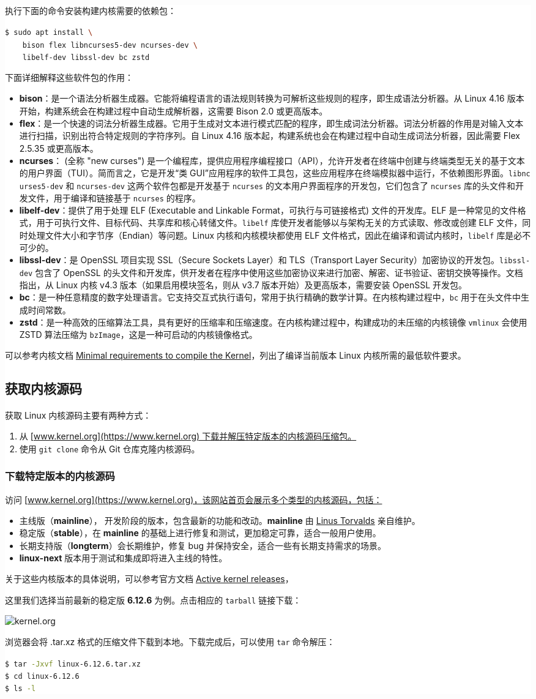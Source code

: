 执行下面的命令安装构建内核需要的依赖包：

```bash
$ sudo apt install \
	bison flex libncurses5-dev ncurses-dev \
	libelf-dev libssl-dev bc zstd
```

下面详细解释这些软件包的作用：

- **bison**：是一个语法分析器生成器。它能将编程语言的语法规则转换为可解析这些规则的程序，即生成语法分析器。从 Linux 4.16 版本开始，构建系统会在构建过程中自动生成解析器，这需要 Bison 2.0 或更高版本。
- **flex**：是一个快速的词法分析器生成器。它用于生成对文本进行模式匹配的程序，即生成词法分析器。词法分析器的作用是对输入文本进行扫描，识别出符合特定规则的字符序列。自 Linux 4.16 版本起，构建系统也会在构建过程中自动生成词法分析器，因此需要 Flex 2.5.35 或更高版本。
- **ncurses**： (全称 "new curses") 是一个编程库，提供应用程序编程接口（API），允许开发者在终端中创建与终端类型无关的基于文本的用户界面（TUI）。简而言之，它是开发“类 GUI”应用程序的软件工具包，这些应用程序在终端模拟器中运行，不依赖图形界面。`libncurses5-dev` 和 `ncurses-dev` 这两个软件包都是开发基于 `ncurses` 的文本用户界面程序的开发包，它们包含了 `ncurses` 库的头文件和开发文件，用于编译和链接基于 `ncurses` 的程序。
- **libelf-dev**：提供了用于处理 ELF (Executable and Linkable Format，可执行与可链接格式) 文件的开发库。ELF 是一种常见的文件格式，用于可执行文件、目标代码、共享库和核心转储文件。`libelf` 库使开发者能够以与架构无关的方式读取、修改或创建 ELF 文件，同时处理文件大小和字节序（Endian）等问题。Linux 内核和内核模块都使用 ELF 文件格式，因此在编译和调试内核时，`libelf` 库是必不可少的。
- **libssl-dev**：是 OpenSSL 项目实现 SSL（Secure Sockets Layer）和 TLS（Transport Layer Security）加密协议的开发包。`libssl-dev` 包含了 OpenSSL 的头文件和开发库，供开发者在程序中使用这些加密协议来进行加密、解密、证书验证、密钥交换等操作。文档指出，从 Linux 内核 v4.3 版本（如果启用模块签名，则从 v3.7 版本开始）及更高版本，需要安装 OpenSSL 开发包。
- **bc**：是一种任意精度的数字处理语言。它支持交互式执行语句，常用于执行精确的数学计算。在内核构建过程中，`bc` 用于在头文件中生成时间常数。
- **zstd**：是一种高效的压缩算法工具，具有更好的压缩率和压缩速度。在内核构建过程中，构建成功的未压缩的内核镜像 `vmlinux` 会使用 ZSTD 算法压缩为 `bzImage`，这是一种可启动的内核镜像格式。

可以参考内核文档 [Minimal requirements to compile the Kernel](https://www.kernel.org/doc/html/latest/process/changes.html#minimal-requirements-to-compile-the-kernel)，列出了编译当前版本 Linux 内核所需的最低软件要求。

## 获取内核源码

获取 Linux 内核源码主要有两种方式：

1. 从 [www.kernel.org](https://www.kernel.org) 下载并解压特定版本的内核源码压缩包。
2. 使用 `git clone` 命令从 Git 仓库克隆内核源码。

### 下载特定版本的内核源码

访问 [www.kernel.org](https://www.kernel.org)，该网站首页会展示多个类型的内核源码，包括：

- 主线版（**mainline**）， 开发阶段的版本，包含最新的功能和改动。**mainline** 由 [Linus Torvalds](https://en.wikipedia.org/wiki/Linus_Torvalds) 亲自维护。
- 稳定版（**stable**），在 **mainline** 的基础上进行修复和测试，更加稳定可靠，适合一般用户使用。
- 长期支持版（**longterm**）会长期维护，修复 bug 并保持安全，适合一些有长期支持需求的场景。
- **linux-next** 版本用于测试和集成即将进入主线的特性。

关于这些内核版本的具体说明，可以参考官方文档 [Active kernel releases](https://www.kernel.org/releases.html)，

这里我们选择当前最新的稳定版 **6.12.6** 为例。点击相应的 `tarball` 链接下载：

![kernel.org](https://cdn.mazhen.tech/2024/202412231059439.png)

浏览器会将 .tar.xz 格式的压缩文件下载到本地。下载完成后，可以使用 `tar` 命令解压：

```bash
$ tar -Jxvf linux-6.12.6.tar.xz
$ cd linux-6.12.6
$ ls -l
```
